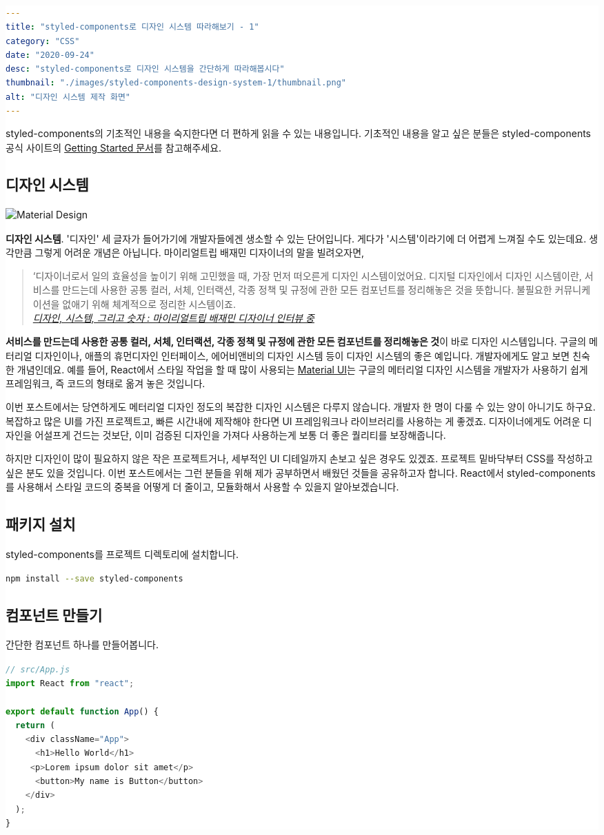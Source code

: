 ```yaml
---
title: "styled-components로 디자인 시스템 따라해보기 - 1"
category: "CSS"
date: "2020-09-24"
desc: "styled-components로 디자인 시스템을 간단하게 따라해봅시다"
thumbnail: "./images/styled-components-design-system-1/thumbnail.png"
alt: "디자인 시스템 제작 화면"
---
```


styled-components의 기초적인 내용을 숙지한다면 더 편하게 읽을 수 있는 내용입니다. 기초적인 내용을 알고 싶은 분들은 styled-components 공식 사이트의 [Getting Started 문서](https://styled-components.com/docs/basics#getting-started)를 참고해주세요.

## 디자인 시스템

![Material Design](https://www.sketchappsources.com/resources/source-image/baseline-material-design-components-marina.jpg)

**디자인 시스템**. '디자인' 세 글자가 들어가기에 개발자들에겐 생소할 수 있는 단어입니다. 게다가 '시스템'이라기에 더 어렵게 느껴질 수도 있는데요. 생각만큼 그렇게 어려운 개념은 아닙니다. 마이리얼트립 배재민 디자이너의 말을 빌려오자면,

> ‘디자이너로서 일의 효율성을 높이기 위해 고민했을 때, 가장 먼저 떠오른게 디자인 시스템이었어요. 디지털 디자인에서 디자인 시스템이란, 서비스를 만드는데 사용한 공통 컬러, 서체, 인터랙션, 각종 정책 및 규정에 관한 모든 컴포넌트를 정리해놓은 것을 뜻합니다. 불필요한 커뮤니케이션을 없애기 위해 체계적으로 정리한 시스템이죠.<br>[*디자인, 시스템, 그리고 숫자 : 마이리얼트립 배재민 디자이너 인터뷰 중*](https://publy.co/content/2686)

**서비스를 만드는데 사용한 공통 컬러, 서체, 인터랙션, 각종 정책 및 규정에 관한 모든 컴포넌트를 정리해놓은 것**이 바로 디자인 시스템입니다. 구글의 메터리얼 디자인이나, 애플의 휴먼디자인 인터페이스, 에어비앤비의 디자인 시스템 등이 디자인 시스템의 좋은 예입니다. 개발자에게도 알고 보면 친숙한 개념인데요. 예를 들어, React에서 스타일 작업을 할 때 많이 사용되는 [Material UI](material-ui.com)는 구글의 메터리얼 디자인 시스템을 개발자가 사용하기 쉽게 프레임워크, 즉 코드의 형태로 옮겨 놓은 것입니다.

이번 포스트에서는 당연하게도 메터리얼 디자인 정도의 복잡한 디자인 시스템은 다루지 않습니다. 개발자 한 명이 다룰 수 있는 양이 아니기도 하구요. 복잡하고 많은 UI를 가진 프로젝트고, 빠른 시간내에 제작해야 한다면 UI 프레임워크나 라이브러리를 사용하는 게 좋겠죠. 디자이너에게도 어려운 디자인을 어설프게 건드는 것보단, 이미 검증된 디자인을 가져다 사용하는게 보통 더 좋은 퀄리티를 보장해줍니다.

하지만 디자인이 많이 필요하지 않은 작은 프로젝트거나, 세부적인 UI 디테일까지 손보고 싶은 경우도 있겠죠. 프로젝트 밑바닥부터 CSS를 작성하고 싶은 분도 있을 것입니다. 이번 포스트에서는 그런 분들을 위해 제가 공부하면서 배웠던 것들을 공유하고자 합니다. React에서 styled-components를 사용해서 스타일 코드의 중복을 어떻게 더 줄이고, 모듈화해서 사용할 수 있을지 알아보겠습니다.

## 패키지 설치

styled-components를 프로젝트 디렉토리에 설치합니다.

```zsh
npm install --save styled-components
```

## 컴포넌트 만들기

간단한 컴포넌트 하나를 만들어봅니다.

```js
// src/App.js
import React from "react";

export default function App() {
  return (
    <div className="App">
      <h1>Hello World</h1>
     <p>Lorem ipsum dolor sit amet</p>
      <button>My name is Button</button>
    </div>
  );
}
```
